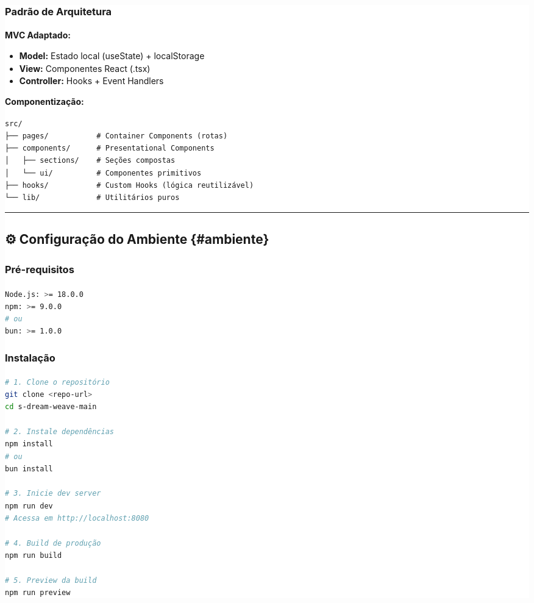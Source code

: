 ### Padrão de Arquitetura

**MVC Adaptado:**
- **Model:** Estado local (useState) + localStorage
- **View:** Componentes React (.tsx)
- **Controller:** Hooks + Event Handlers

**Componentização:**
```
src/
├── pages/           # Container Components (rotas)
├── components/      # Presentational Components
│   ├── sections/    # Seções compostas
│   └── ui/          # Componentes primitivos
├── hooks/           # Custom Hooks (lógica reutilizável)
└── lib/             # Utilitários puros
```

---

## ⚙️ Configuração do Ambiente {#ambiente}

### Pré-requisitos

```bash
Node.js: >= 18.0.0
npm: >= 9.0.0
# ou
bun: >= 1.0.0
```

### Instalação

```bash
# 1. Clone o repositório
git clone <repo-url>
cd s-dream-weave-main

# 2. Instale dependências
npm install
# ou
bun install

# 3. Inicie dev server
npm run dev
# Acessa em http://localhost:8080

# 4. Build de produção
npm run build

# 5. Preview da build
npm run preview
```
